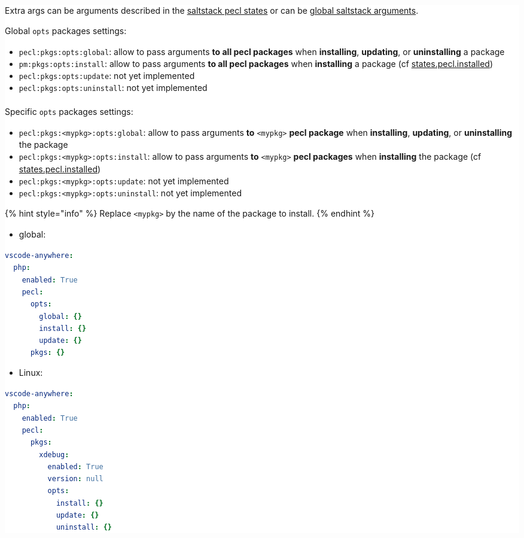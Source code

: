 Extra args can be arguments described in the [saltstack pecl states](https://docs.saltstack.com/en/master/ref/states/all/salt.states.pecl.html) or can be [global saltstack arguments](https://docs.saltstack.com/en/latest/ref/states/requisites.html).



Global `opts` packages settings:

* `pecl:pkgs:opts:global`: allow to pass arguments **to all pecl packages** when **installing**, **updating**, or **uninstalling** a package
*  `pm:pkgs:opts:install`: allow to pass arguments **to all pecl packages** when **installing** a package \(cf [states.pecl.installed](https://docs.saltstack.com/en/master/ref/states/all/salt.states.pecl.html#salt.states.pecl.installed)\)
* `pecl:pkgs:opts:update`: not yet implemented
* `pecl:pkgs:opts:uninstall`: not yet implemented

#### 

Specific `opts` packages settings:

* `pecl:pkgs:<mypkg>:opts:global`: allow to pass arguments **to** `<mypkg>` **pecl package** when **installing**, **updating**, or **uninstalling** the package
*  `pecl:pkgs:<mypkg>:opts:install`: allow to pass arguments **to** `<mypkg>` **pecl packages** when **installing** the package \(cf [states.pecl.installed](https://docs.saltstack.com/en/master/ref/states/all/salt.states.pecl.html#salt.states.pecl.installed)\)
* `pecl:pkgs:<mypkg>:opts:update`: not yet implemented
* `pecl:pkgs:<mypkg>:opts:uninstall`: not yet implemented

{% hint style="info" %}
Replace `<mypkg>` by the name of the package to install.
{% endhint %}



* global:

```yaml
vscode-anywhere:
  php:
    enabled: True
    pecl:
      opts:
        global: {}
        install: {}
        update: {}
      pkgs: {}
```

* Linux:

```yaml
vscode-anywhere:
  php:
    enabled: True
    pecl:
      pkgs:
        xdebug:
          enabled: True
          version: null
          opts:
            install: {}
            update: {}
            uninstall: {}
```

